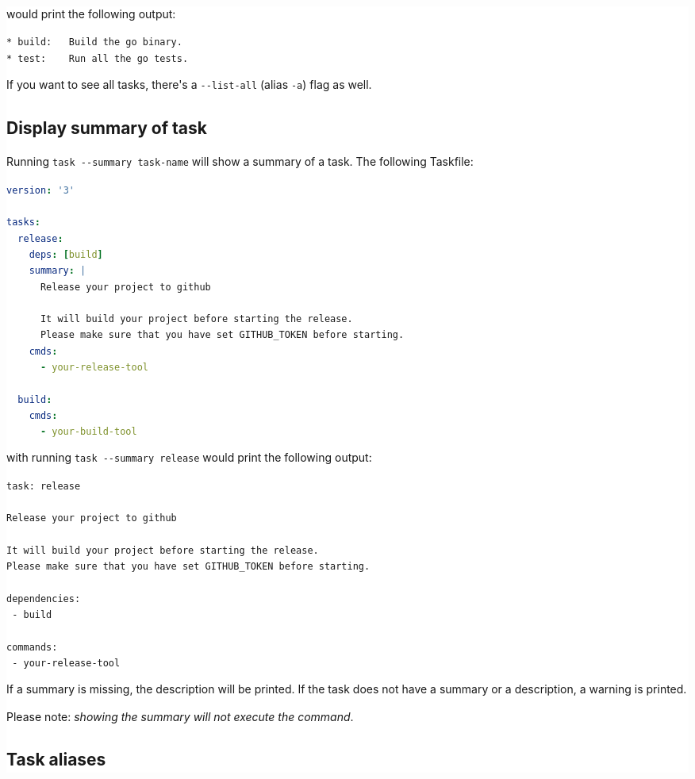 would print the following output:

```bash
* build:   Build the go binary.
* test:    Run all the go tests.
```

If you want to see all tasks, there's a `--list-all` (alias `-a`) flag as well.

## Display summary of task

Running `task --summary task-name` will show a summary of a task.
The following Taskfile:

```yaml
version: '3'

tasks:
  release:
    deps: [build]
    summary: |
      Release your project to github

      It will build your project before starting the release.
      Please make sure that you have set GITHUB_TOKEN before starting.
    cmds:
      - your-release-tool

  build:
    cmds:
      - your-build-tool
```

with running ``task --summary release`` would print the following output:

```
task: release

Release your project to github

It will build your project before starting the release.
Please make sure that you have set GITHUB_TOKEN before starting.

dependencies:
 - build

commands:
 - your-release-tool
```
If a summary is missing, the description will be printed.
If the task does not have a summary or a description, a warning is printed.

Please note: *showing the summary will not execute the command*.

## Task aliases


[gotemplate]: https://golang.org/pkg/text/template/
[minify]: https://github.com/tdewolff/minify/tree/master/cmd/minify